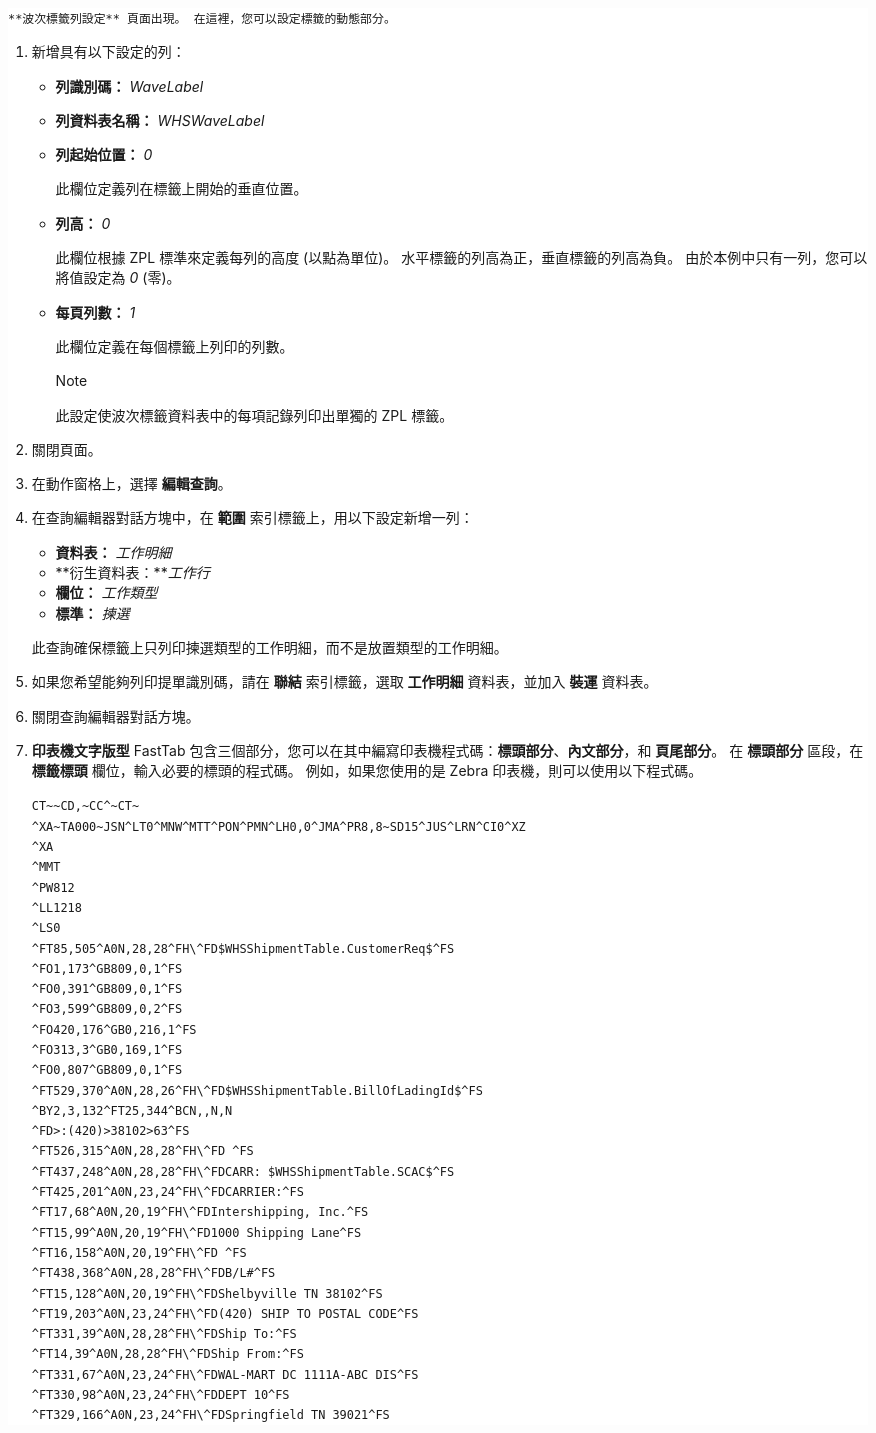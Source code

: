     **波次標籤列設定** 頁面出現。 在這裡，您可以設定標籤的動態部分。

1. 新增具有以下設定的列：

    - **列識別碼：** *WaveLabel*
    - **列資料表名稱：** *WHSWaveLabel*
    - **列起始位置：** *0*

        此欄位定義列在標籤上開始的垂直位置。

    - **列高：** *0*

        此欄位根據 ZPL 標準來定義每列的高度 (以點為單位)。 水平標籤的列高為正，垂直標籤的列高為負。 由於本例中只有一列，您可以將值設定為 *0* (零)。

    - **每頁列數：** *1*

        此欄位定義在每個標籤上列印的列數。

        > [!NOTE]
        > 此設定使波次標籤資料表中的每項記錄列印出單獨的 ZPL 標籤。

1. 關閉頁面。
1. 在動作窗格上，選擇 **編輯查詢**。
1. 在查詢編輯器對話方塊中，在 **範圍** 索引標籤上，用以下設定新增一列：

    - **資料表：** *工作明細*
    - **衍生資料表：***工作行*
    - **欄位：** *工作類型*
    - **標準：** *揀選*

    此查詢確保標籤上只列印揀選類型的工作明細，而不是放置類型的工作明細。

1. 如果您希望能夠列印提單識別碼，請在 **聯結** 索引標籤，選取 **工作明細** 資料表，並加入 **裝運** 資料表。
1. 關閉查詢編輯器對話方塊。
1. **印表機文字版型** FastTab 包含三個部分，您可以在其中編寫印表機程式碼：**標頭部分**、**內文部分**，和 **頁尾部分**。 在 **標頭部分** 區段，在 **標籤標頭** 欄位，輸入必要的標頭的程式碼。 例如，如果您使用的是 Zebra 印表機，則可以使用以下程式碼。

    ```plaintext
    CT~~CD,~CC^~CT~
    ^XA~TA000~JSN^LT0^MNW^MTT^PON^PMN^LH0,0^JMA^PR8,8~SD15^JUS^LRN^CI0^XZ
    ^XA
    ^MMT
    ^PW812
    ^LL1218
    ^LS0
    ^FT85,505^A0N,28,28^FH\^FD$WHSShipmentTable.CustomerReq$^FS
    ^FO1,173^GB809,0,1^FS
    ^FO0,391^GB809,0,1^FS
    ^FO3,599^GB809,0,2^FS
    ^FO420,176^GB0,216,1^FS
    ^FO313,3^GB0,169,1^FS
    ^FO0,807^GB809,0,1^FS
    ^FT529,370^A0N,28,26^FH\^FD$WHSShipmentTable.BillOfLadingId$^FS
    ^BY2,3,132^FT25,344^BCN,,N,N
    ^FD>:(420)>38102>63^FS
    ^FT526,315^A0N,28,28^FH\^FD ^FS
    ^FT437,248^A0N,28,28^FH\^FDCARR: $WHSShipmentTable.SCAC$^FS
    ^FT425,201^A0N,23,24^FH\^FDCARRIER:^FS
    ^FT17,68^A0N,20,19^FH\^FDIntershipping, Inc.^FS
    ^FT15,99^A0N,20,19^FH\^FD1000 Shipping Lane^FS
    ^FT16,158^A0N,20,19^FH\^FD ^FS
    ^FT438,368^A0N,28,28^FH\^FDB/L#^FS
    ^FT15,128^A0N,20,19^FH\^FDShelbyville TN 38102^FS
    ^FT19,203^A0N,23,24^FH\^FD(420) SHIP TO POSTAL CODE^FS
    ^FT331,39^A0N,28,28^FH\^FDShip To:^FS
    ^FT14,39^A0N,28,28^FH\^FDShip From:^FS
    ^FT331,67^A0N,23,24^FH\^FDWAL-MART DC 1111A-ABC DIS^FS
    ^FT330,98^A0N,23,24^FH\^FDDEPT 10^FS
    ^FT329,166^A0N,23,24^FH\^FDSpringfield TN 39021^FS